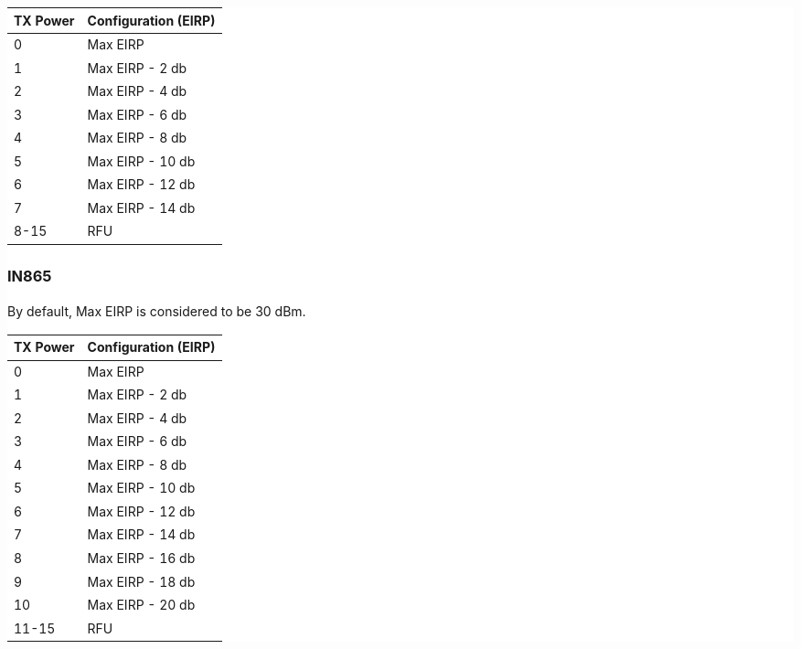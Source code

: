 | TX Power | Configuration (EIRP)  |
| -------- | --------------------- |
| 0        | Max EIRP              |
| 1        | Max EIRP - 2&nbsp;db  |
| 2        | Max EIRP - 4&nbsp;db  |
| 3        | Max EIRP - 6&nbsp;db  |
| 4        | Max EIRP - 8&nbsp;db  |
| 5        | Max EIRP - 10&nbsp;db |
| 6        | Max EIRP - 12&nbsp;db |
| 7        | Max EIRP - 14&nbsp;db |
| 8-15     | RFU                   |

### IN865

By default, Max EIRP is considered to be 30&nbsp;dBm.

| TX Power | Configuration (EIRP)  |
| -------- | --------------------- |
| 0        | Max EIRP              |
| 1        | Max EIRP - 2&nbsp;db  |
| 2        | Max EIRP - 4&nbsp;db  |
| 3        | Max EIRP - 6&nbsp;db  |
| 4        | Max EIRP - 8&nbsp;db  |
| 5        | Max EIRP - 10&nbsp;db |
| 6        | Max EIRP - 12&nbsp;db |
| 7        | Max EIRP - 14&nbsp;db |
| 8        | Max EIRP - 16&nbsp;db |
| 9        | Max EIRP - 18&nbsp;db |
| 10       | Max EIRP - 20&nbsp;db |
| 11-15    | RFU                   |

